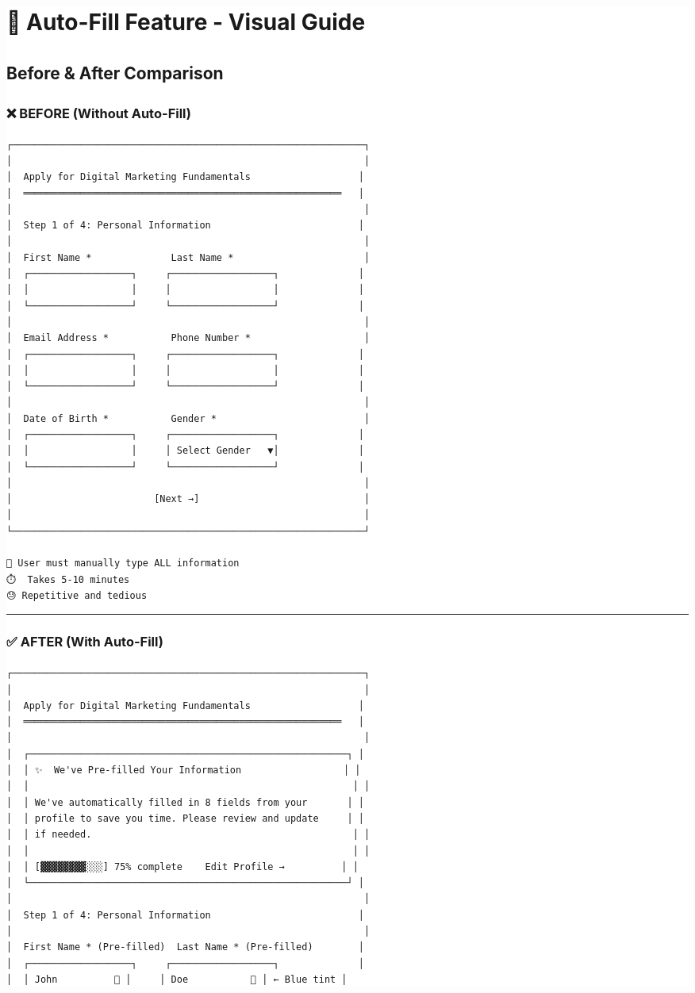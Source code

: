 # 🎨 Auto-Fill Feature - Visual Guide

## Before & After Comparison

### ❌ BEFORE (Without Auto-Fill)

```
┌──────────────────────────────────────────────────────────────┐
│                                                              │
│  Apply for Digital Marketing Fundamentals                   │
│  ════════════════════════════════════════════════════════   │
│                                                              │
│  Step 1 of 4: Personal Information                          │
│                                                              │
│  First Name *              Last Name *                       │
│  ┌──────────────────┐     ┌──────────────────┐              │
│  │                  │     │                  │              │
│  └──────────────────┘     └──────────────────┘              │
│                                                              │
│  Email Address *           Phone Number *                    │
│  ┌──────────────────┐     ┌──────────────────┐              │
│  │                  │     │                  │              │
│  └──────────────────┘     └──────────────────┘              │
│                                                              │
│  Date of Birth *           Gender *                          │
│  ┌──────────────────┐     ┌──────────────────┐              │
│  │                  │     │ Select Gender   ▼│              │
│  └──────────────────┘     └──────────────────┘              │
│                                                              │
│                         [Next →]                             │
│                                                              │
└──────────────────────────────────────────────────────────────┘

👤 User must manually type ALL information
⏱️  Takes 5-10 minutes
😓 Repetitive and tedious
```

---

### ✅ AFTER (With Auto-Fill)

```
┌──────────────────────────────────────────────────────────────┐
│                                                              │
│  Apply for Digital Marketing Fundamentals                   │
│  ════════════════════════════════════════════════════════   │
│                                                              │
│  ┌────────────────────────────────────────────────────────┐ │
│  │ ✨  We've Pre-filled Your Information                  │ │
│  │                                                         │ │
│  │ We've automatically filled in 8 fields from your       │ │
│  │ profile to save you time. Please review and update     │ │
│  │ if needed.                                              │ │
│  │                                                         │ │
│  │ [▓▓▓▓▓▓▓▓░░░] 75% complete    Edit Profile →          │ │
│  └────────────────────────────────────────────────────────┘ │
│                                                              │
│  Step 1 of 4: Personal Information                          │
│                                                              │
│  First Name * (Pre-filled)  Last Name * (Pre-filled)        │
│  ┌──────────────────┐     ┌──────────────────┐              │
│  │ John          💙 │     │ Doe           💙 │ ← Blue tint │
```